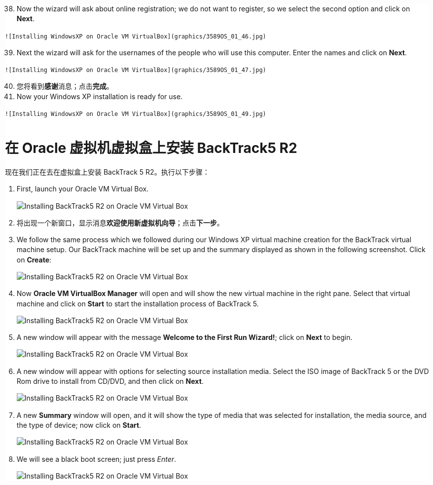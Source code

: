 38.  Now the wizard will ask about online registration; we do not want to register, so we select the second option and click on **Next**.

    ![Installing WindowsXP on Oracle VM VirtualBox](graphics/3589OS_01_46.jpg)

39.  Next the wizard will ask for the usernames of the people who will use this computer. Enter the names and click on **Next**.

    ![Installing WindowsXP on Oracle VM VirtualBox](graphics/3589OS_01_47.jpg)

40.  您将看到**感谢**消息；点击**完成**。
41.  Now your Windows XP installation is ready for use.

    ![Installing WindowsXP on Oracle VM VirtualBox](graphics/3589OS_01_49.jpg)

# 在 Oracle 虚拟机虚拟盒上安装 BackTrack5 R2

现在我们正在去在虚拟盒上安装 BackTrack 5 R2。执行以下步骤：

1.  First, launch your Oracle VM Virtual Box.

    ![Installing BackTrack5 R2 on Oracle VM Virtual Box](graphics/3589OS_01_50.jpg)

2.  将出现一个新窗口，显示消息**欢迎使用新虚拟机向导**；点击**下一步**。
3.  We follow the same process which we followed during our Windows XP virtual machine creation for the BackTrack virtual machine setup. Our BackTrack machine will be set up and the summary displayed as shown in the following screenshot. Click on **Create**:

    ![Installing BackTrack5 R2 on Oracle VM Virtual Box](graphics/3589OS_01_52.jpg)

4.  Now **Oracle VM VirtualBox Manager** will open and will show the new virtual machine in the right pane. Select that virtual machine and click on **Start** to start the installation process of BackTrack 5.

    ![Installing BackTrack5 R2 on Oracle VM Virtual Box](graphics/3589OS_01_53.jpg)

5.  A new window will appear with the message **Welcome to the First Run Wizard!**; click on **Next** to begin.

    ![Installing BackTrack5 R2 on Oracle VM Virtual Box](graphics/3589OS_01_54.jpg)

6.  A new window will appear with options for selecting source installation media. Select the ISO image of BackTrack 5 or the DVD Rom drive to install from CD/DVD, and then click on **Next**.

    ![Installing BackTrack5 R2 on Oracle VM Virtual Box](graphics/3589OS_01_55.jpg)

7.  A new **Summary** window will open, and it will show the type of media that was selected for installation, the media source, and the type of device; now click on **Start**.

    ![Installing BackTrack5 R2 on Oracle VM Virtual Box](graphics/3589OS_01_56.jpg)

8.  We will see a black boot screen; just press *Enter*.

    ![Installing BackTrack5 R2 on Oracle VM Virtual Box](graphics/3589OS_01_57.jpg)
